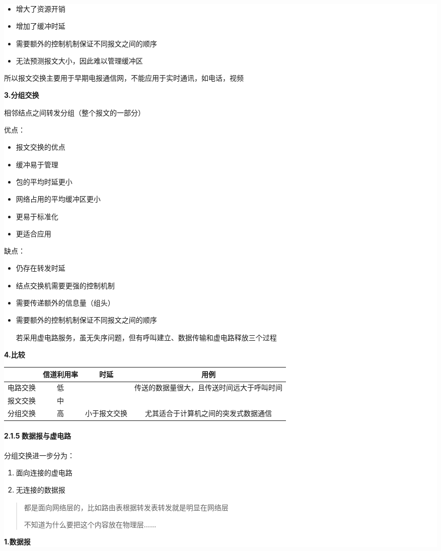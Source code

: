 + 增大了资源开销

+ 增加了缓冲时延

+ 需要额外的控制机制保证不同报文之间的顺序

+ 无法预测报文大小，因此难以管理缓冲区

所以报文交换主要用于早期电报通信网，不能应用于实时通讯，如电话，视频

**3.分组交换**

相邻结点之间转发分组（整个报文的一部分）

优点：

+ 报文交换的优点

+ 缓冲易于管理

+ 包的平均时延更小

+ 网络占用的平均缓冲区更小

+ 更易于标准化

+ 更适合应用

缺点：

+ 仍存在转发时延

+ 结点交换机需要更强的控制机制

+ 需要传递额外的信息量（组头）

+ 需要额外的控制机制保证不同报文之间的顺序

    若采用虚电路服务，虽无失序问题，但有呼叫建立、数据传输和虚电路释放三个过程

**4.比较**

||信道利用率|时延|用例|
|:---:|:---:|:---:|:---:|
|电路交换|低||传送的数据量很大，且传送时间远大于呼叫时间|
|报文交换|中|||
|分组交换|高|小于报文交换|尤其适合于计算机之间的突发式数据通信|

#### 2.1.5 数据报与虚电路

分组交换进一步分为：

1. 面向连接的虚电路

2. 无连接的数据报

> 都是面向网络层的，比如路由表根据转发表转发就是明显在网络层
>
> 不知道为什么要把这个内容放在物理层……

**1.数据报**
